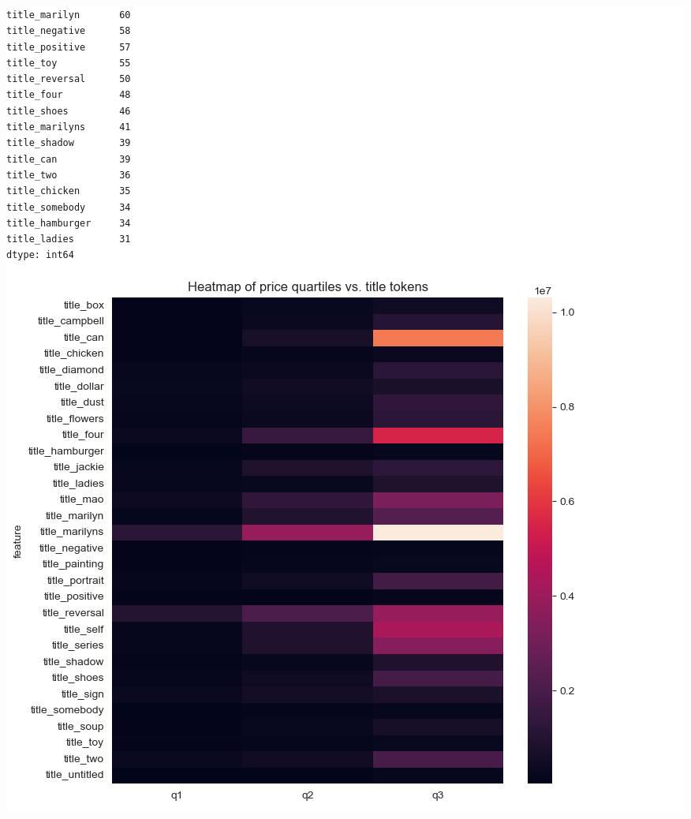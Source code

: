     title_marilyn       60
    title_negative      58
    title_positive      57
    title_toy           55
    title_reversal      50
    title_four          48
    title_shoes         46
    title_marilyns      41
    title_shadow        39
    title_can           39
    title_two           36
    title_chicken       35
    title_somebody      34
    title_hamburger     34
    title_ladies        31
    dtype: int64

![Heatmap of realized price quartiles vs. title tokens](/assets/images/artauction_warhol-NLP_05.png)
